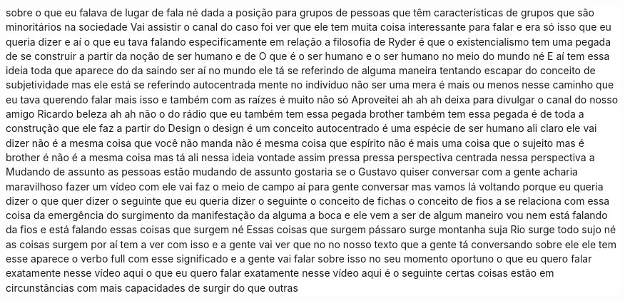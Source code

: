 sobre o que eu falava de lugar de fala
né dada a posição para grupos de pessoas
que têm características de grupos que
são minoritários na sociedade Vai
assistir o canal do caso foi ver que ele
tem muita coisa interessante para falar
e era só isso que eu queria dizer e aí o
que eu tava falando especificamente em
relação a filosofia de Ryder é que o
existencialismo tem uma pegada de se
construir a partir da noção de ser
humano e de O que é o ser humano e o ser
humano no meio do mundo né E aí tem essa
ideia toda que aparece do da saindo ser
aí no mundo ele tá se referindo de
alguma maneira tentando escapar do
conceito de subjetividade mas ele está
se referindo autocentrada mente no
indivíduo não ser uma mera é mais ou
menos nesse caminho que eu tava querendo
falar mais isso
e também com as raízes é muito não só
Aproveitei ah ah ah deixa para divulgar
o canal do nosso amigo Ricardo beleza ah
ah não o do rádio que eu também tem essa
pegada brother também tem essa pegada é
de toda a construção que ele faz a
partir do Design o design é um conceito
autocentrado é uma espécie de ser humano
ali claro ele vai dizer não é a mesma
coisa que você não manda não é mesma
coisa que espírito não é mais uma coisa
que o sujeito mas é brother é não é a
mesma coisa mas tá ali nessa ideia
vontade assim pressa pressa perspectiva
centrada nessa perspectiva a Mudando de
assunto as pessoas estão mudando de
assunto gostaria se o Gustavo quiser
conversar com a gente acharia
maravilhoso fazer um vídeo com ele vai
faz o meio de campo aí para gente
conversar mas vamos lá voltando porque
eu queria dizer o que quer dizer o
seguinte que eu queria dizer o seguinte
o conceito de fichas o conceito de fios
a se relaciona com essa coisa da
emergência do surgimento da manifestação
da alguma
a boca e ele vem a ser de algum maneiro
vou nem está falando da fios e está
falando essas coisas que surgem né Essas
coisas que surgem pássaro surge montanha
suja Rio surge todo sujo né as coisas
surgem por aí tem a ver com isso e a
gente vai ver que no no nosso texto que
a gente tá conversando sobre ele ele tem
esse aparece o verbo full com esse
significado e a gente vai falar sobre
isso no seu momento oportuno o que eu
quero falar exatamente nesse vídeo aqui
o que eu quero falar exatamente nesse
vídeo aqui é o seguinte certas coisas
estão em circunstâncias com mais
capacidades de surgir do que outras